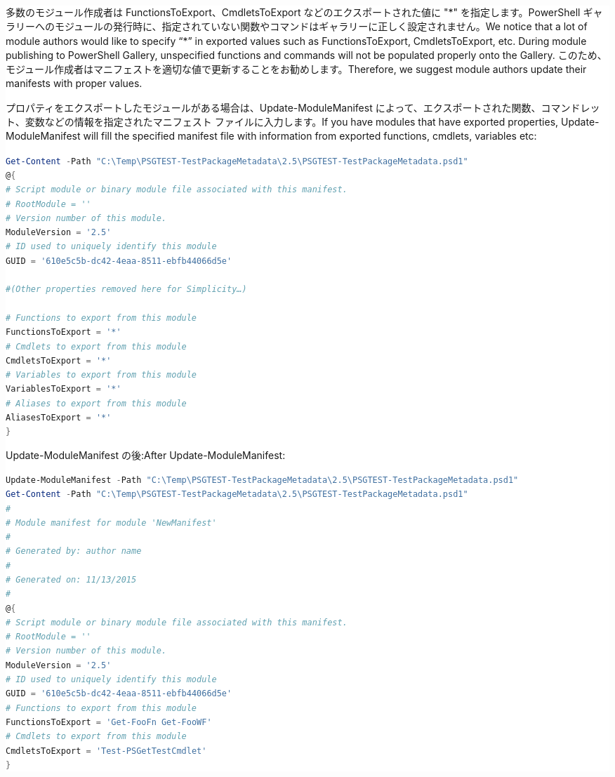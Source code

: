 <span data-ttu-id="5cc0a-148">多数のモジュール作成者は FunctionsToExport、CmdletsToExport などのエクスポートされた値に "\*" を指定します。PowerShell ギャラリーへのモジュールの発行時に、指定されていない関数やコマンドはギャラリーに正しく設定されません。</span><span class="sxs-lookup"><span data-stu-id="5cc0a-148">We notice that a lot of module authors would like to specify “\*” in exported values such as FunctionsToExport, CmdletsToExport, etc. During module publishing to PowerShell Gallery, unspecified functions and commands will not be populated properly onto the Gallery.</span></span> <span data-ttu-id="5cc0a-149">このため、モジュール作成者はマニフェストを適切な値で更新することをお勧めします。</span><span class="sxs-lookup"><span data-stu-id="5cc0a-149">Therefore, we suggest module authors update their manifests with proper values.</span></span>

<span data-ttu-id="5cc0a-150">プロパティをエクスポートしたモジュールがある場合は、Update-ModuleManifest によって、エクスポートされた関数、コマンドレット、変数などの情報を指定されたマニフェスト ファイルに入力します。</span><span class="sxs-lookup"><span data-stu-id="5cc0a-150">If you have modules that have exported properties, Update-ModuleManifest will fill the specified manifest file with information from exported functions, cmdlets, variables etc:</span></span>
```powershell
Get-Content -Path "C:\Temp\PSGTEST-TestPackageMetadata\2.5\PSGTEST-TestPackageMetadata.psd1"
@{
# Script module or binary module file associated with this manifest.
# RootModule = ''
# Version number of this module.
ModuleVersion = '2.5'
# ID used to uniquely identify this module
GUID = '610e5c5b-dc42-4eaa-8511-ebfb44066d5e'

#(Other properties removed here for Simplicity…)

# Functions to export from this module
FunctionsToExport = '*'
# Cmdlets to export from this module
CmdletsToExport = '*'
# Variables to export from this module
VariablesToExport = '*'
# Aliases to export from this module
AliasesToExport = '*'
}
```

<span data-ttu-id="5cc0a-151">Update-ModuleManifest の後:</span><span class="sxs-lookup"><span data-stu-id="5cc0a-151">After Update-ModuleManifest:</span></span>
```powershell
Update-ModuleManifest -Path "C:\Temp\PSGTEST-TestPackageMetadata\2.5\PSGTEST-TestPackageMetadata.psd1"
Get-Content -Path "C:\Temp\PSGTEST-TestPackageMetadata\2.5\PSGTEST-TestPackageMetadata.psd1"
#
# Module manifest for module 'NewManifest'
#
# Generated by: author name
#
# Generated on: 11/13/2015
#
@{
# Script module or binary module file associated with this manifest.
# RootModule = ''
# Version number of this module.
ModuleVersion = '2.5'
# ID used to uniquely identify this module
GUID = '610e5c5b-dc42-4eaa-8511-ebfb44066d5e'
# Functions to export from this module
FunctionsToExport = 'Get-FooFn Get-FooWF'
# Cmdlets to export from this module
CmdletsToExport = 'Test-PSGetTestCmdlet'
}
```
